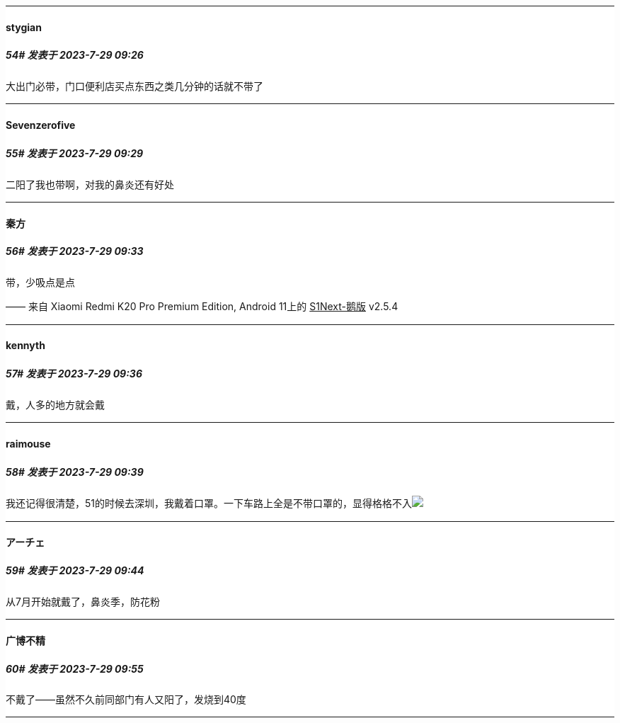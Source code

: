 *****

####  stygian  
##### 54#       发表于 2023-7-29 09:26

大出门必带，门口便利店买点东西之类几分钟的话就不带了

*****

####  Sevenzerofive  
##### 55#       发表于 2023-7-29 09:29

二阳了我也带啊，对我的鼻炎还有好处

*****

####  秦方  
##### 56#       发表于 2023-7-29 09:33

带，少吸点是点

—— 来自 Xiaomi Redmi K20 Pro Premium Edition, Android 11上的 [S1Next-鹅版](https://github.com/ykrank/S1-Next/releases) v2.5.4

*****

####  kennyth  
##### 57#       发表于 2023-7-29 09:36

戴，人多的地方就会戴

*****

####  raimouse  
##### 58#       发表于 2023-7-29 09:39

我还记得很清楚，51的时候去深圳，我戴着口罩。一下车路上全是不带口罩的，显得格格不入<img src="https://static.saraba1st.com/image/smiley/face2017/067.png" referrerpolicy="no-referrer">

*****

####  アーチェ  
##### 59#       发表于 2023-7-29 09:44

从7月开始就戴了，鼻炎季，防花粉

*****

####  广博不精  
##### 60#       发表于 2023-7-29 09:55

不戴了——虽然不久前同部门有人又阳了，发烧到40度


*****
